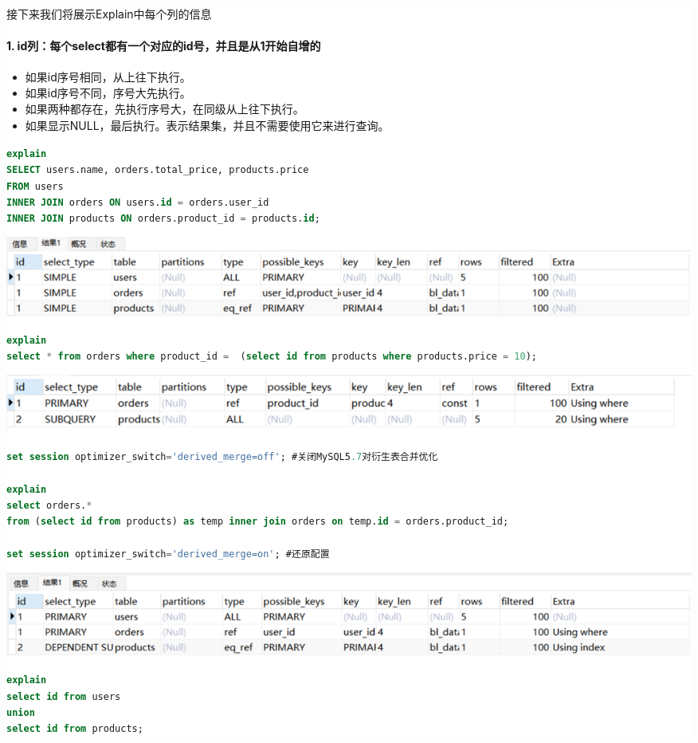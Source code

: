 接下来我们将展示Explain中每个列的信息

#### 1. id列：每个select都有一个对应的id号，并且是从1开始自增的

+ 如果id序号相同，从上往下执行。
+ 如果id序号不同，序号大先执行。
+ 如果两种都存在，先执行序号大，在同级从上往下执行。
+ 如果显示NULL，最后执行。表示结果集，并且不需要使用它来进行查询。

```sql
explain 
SELECT users.name, orders.total_price, products.price    
FROM users    
INNER JOIN orders ON users.id = orders.user_id    
INNER JOIN products ON orders.product_id = products.id;
```

![1681026719178-e164f36f-c6ea-476b-9ebe-c8d3a86763b6.png](./assets/1681026719178-e164f36f-c6ea-476b-9ebe-c8d3a86763b6.png)

```sql
explain
select * from orders where product_id =  (select id from products where products.price = 10);
```

![1681111885827-f385c7dc-fd67-4213-9911-90b9b1a5b4a8.png](./assets/1681111885827-f385c7dc-fd67-4213-9911-90b9b1a5b4a8.png)

```sql
set session optimizer_switch='derived_merge=off'; #关闭MySQL5.7对衍生表合并优化

explain 
select orders.* 
from (select id from products) as temp inner join orders on temp.id = orders.product_id;

set session optimizer_switch='derived_merge=on'; #还原配置
```

![1681026768642-9a4aeb47-5788-4346-8112-5aa54d51d4a6.png](./assets/1681026768642-9a4aeb47-5788-4346-8112-5aa54d51d4a6.png)

```sql
explain
select id from users
union
select id from products;
```
